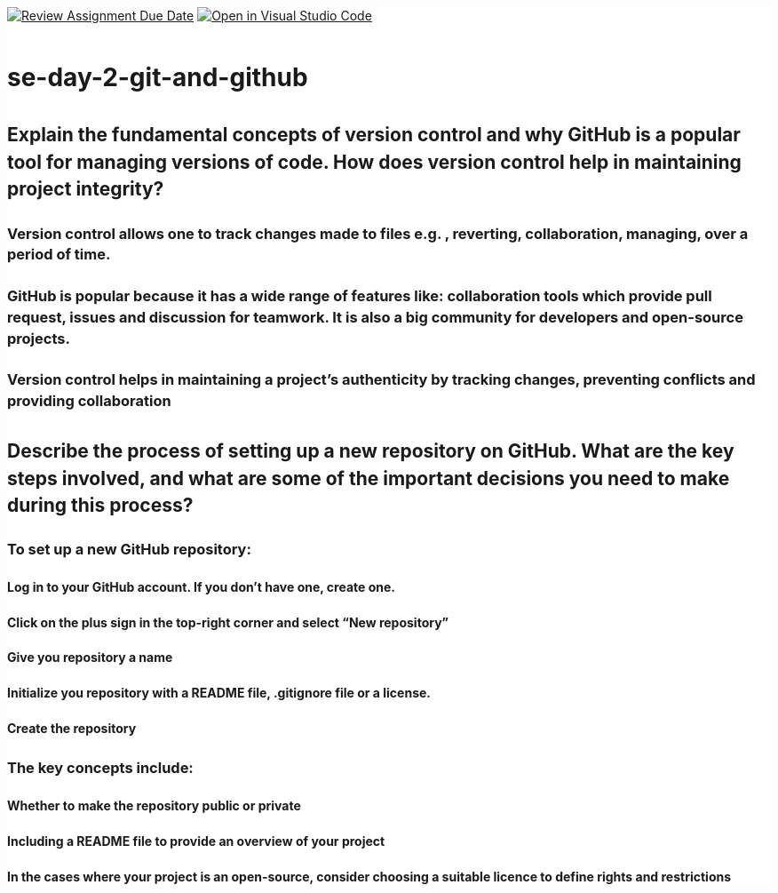 [![Review Assignment Due Date](https://classroom.github.com/assets/deadline-readme-button-22041afd0340ce965d47ae6ef1cefeee28c7c493a6346c4f15d667ab976d596c.svg)](https://classroom.github.com/a/8wgCKhpZ)
[![Open in Visual Studio Code](https://classroom.github.com/assets/open-in-vscode-2e0aaae1b6195c2367325f4f02e2d04e9abb55f0b24a779b69b11b9e10269abc.svg)](https://classroom.github.com/online_ide?assignment_repo_id=15583805&assignment_repo_type=AssignmentRepo)
# se-day-2-git-and-github
## Explain the fundamental concepts of version control and why GitHub is a popular tool for managing versions of code. How does version control help in maintaining project integrity?
### Version control allows one to track changes made to files e.g. ,  reverting, collaboration, managing, over a period of time.
### GitHub is popular because it has a wide range of features like: collaboration tools which provide pull request, issues and discussion for teamwork. It is also a big community for developers and open-source projects.
### Version control helps in maintaining a project’s authenticity by tracking changes, preventing conflicts and providing collaboration

## Describe the process of setting up a new repository on GitHub. What are the key steps involved, and what are some of the important decisions you need to make during this process?
### To set up a new GitHub repository:
#### Log in to your GitHub account. If you don’t have one, create one.
#### Click on the plus sign in the top-right corner and select “New repository”
#### Give you repository a name 
#### Initialize you repository with a README file, .gitignore file or a license.
#### Create the repository 
### The key concepts include:
#### Whether to make the repository public or private
#### Including a README file to provide an overview of your project
#### In the cases where your project is an open-source, consider choosing a suitable licence to define rights and restrictions
